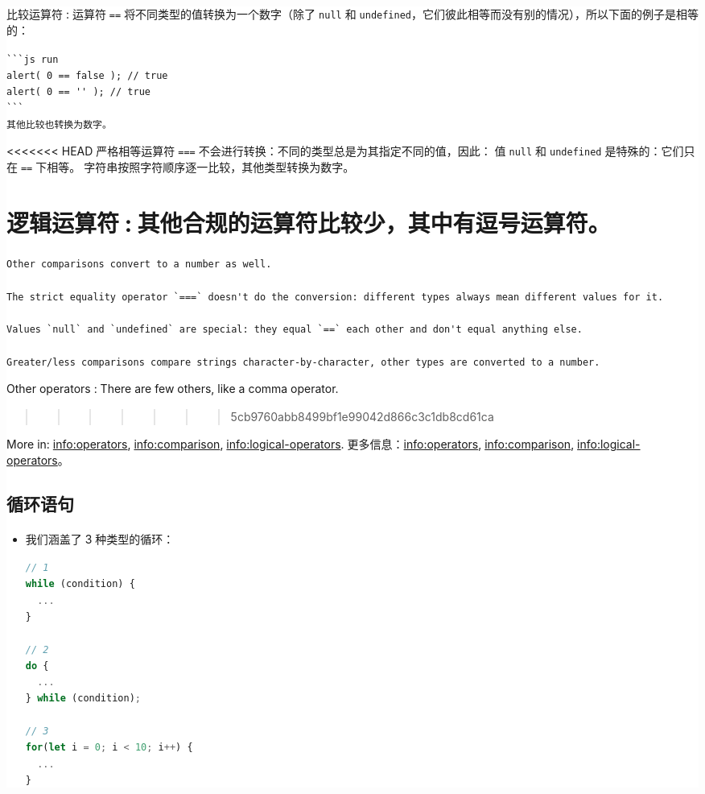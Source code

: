 比较运算符
: 运算符 `==` 将不同类型的值转换为一个数字（除了 `null` 和 `undefined`，它们彼此相等而没有别的情况），所以下面的例子是相等的：

    ```js run
    alert( 0 == false ); // true
    alert( 0 == '' ); // true
    ```
    其他比较也转换为数字。

<<<<<<< HEAD
    严格相等运算符 `===` 不会进行转换：不同的类型总是为其指定不同的值，因此：
    值 `null` 和 `undefined` 是特殊的：它们只在 `==` 下相等。
    字符串按照字符顺序逐一比较，其他类型转换为数字。

逻辑运算符
: 其他合规的运算符比较少，其中有逗号运算符。
=======
    Other comparisons convert to a number as well.

    The strict equality operator `===` doesn't do the conversion: different types always mean different values for it.

    Values `null` and `undefined` are special: they equal `==` each other and don't equal anything else.

    Greater/less comparisons compare strings character-by-character, other types are converted to a number.

Other operators
: There are few others, like a comma operator.
>>>>>>> 5cb9760abb8499bf1e99042d866c3c1db8cd61ca

More in: <info:operators>, <info:comparison>, <info:logical-operators>.
更多信息：<info:operators>, <info:comparison>, <info:logical-operators>。

## 循环语句

- 我们涵盖了 3 种类型的循环：

    ```js
    // 1
    while (condition) {
      ...
    }

    // 2
    do {
      ...
    } while (condition);

    // 3
    for(let i = 0; i < 10; i++) {
      ...
    }
    ```
